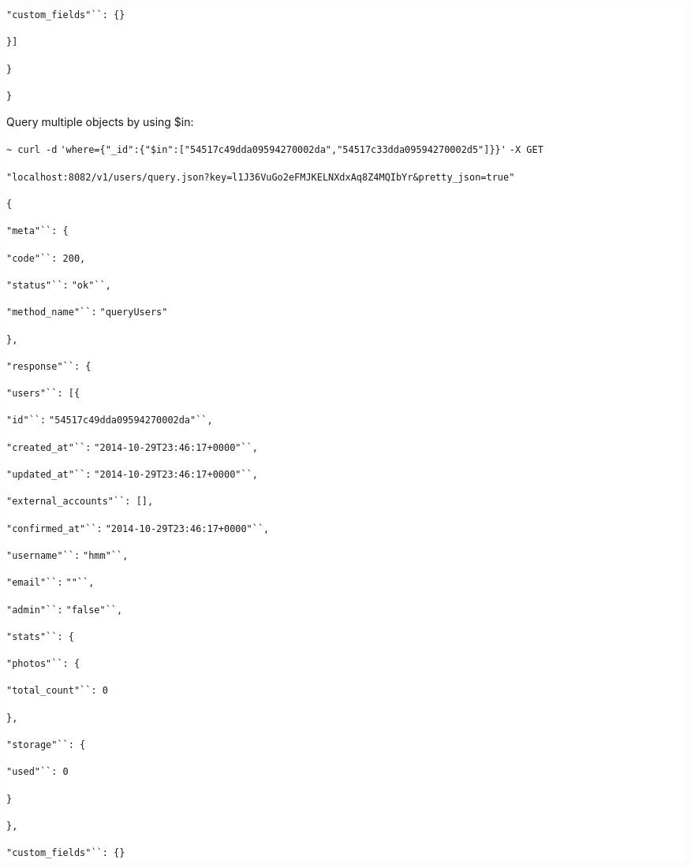 `"custom_fields"``: {}`

`}]`

`}`

`}`

Query multiple objects by using $in:

`~ curl -d` `'where={"_id":{"$in":["54517c49dda09594270002da","54517c33dda09594270002d5"]}}'` `-X GET`

`"localhost:8082/v1/users/query.json?key=l1J36VuGo2eFMJKELNXdxAq8Z4MQIbYr&pretty_json=true"`

`{`

`"meta"``: {`

`"code"``: 200,`

`"status"``:` `"ok"``,`

`"method_name"``:` `"queryUsers"`

`},`

`"response"``: {`

`"users"``: [{`

`"id"``:` `"54517c49dda09594270002da"``,`

`"created_at"``:` `"2014-10-29T23:46:17+0000"``,`

`"updated_at"``:` `"2014-10-29T23:46:17+0000"``,`

`"external_accounts"``: [],`

`"confirmed_at"``:` `"2014-10-29T23:46:17+0000"``,`

`"username"``:` `"hmm"``,`

`"email"``:` `""``,`

`"admin"``:` `"false"``,`

`"stats"``: {`

`"photos"``: {`

`"total_count"``: 0`

`},`

`"storage"``: {`

`"used"``: 0`

`}`

`},`

`"custom_fields"``: {}`
